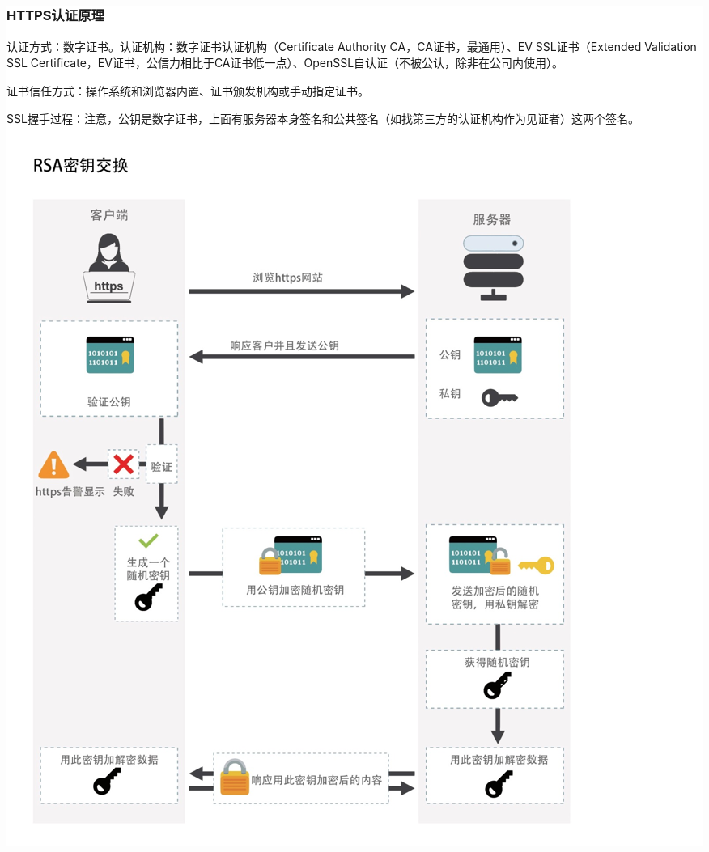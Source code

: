 ### HTTPS认证原理

认证方式：数字证书。认证机构：数字证书认证机构（Certificate Authority CA，CA证书，最通用）、EV SSL证书（Extended Validation SSL Certificate，EV证书，公信力相比于CA证书低一点）、OpenSSL自认证（不被公认，除非在公司内使用）。

证书信任方式：操作系统和浏览器内置、证书颁发机构或手动指定证书。

SSL握手过程：注意，公钥是数字证书，上面有服务器本身签名和公共签名（如找第三方的认证机构作为见证者）这两个签名。

![SSL](README.assets/1506390796205179.png)
